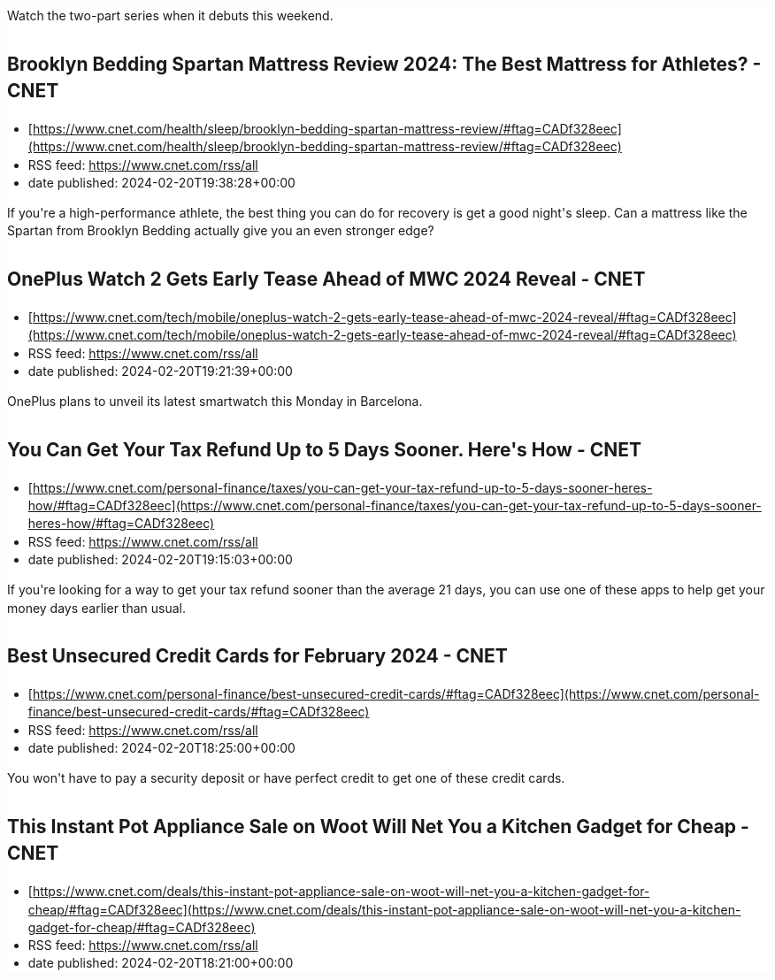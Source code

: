 Watch the two-part series when it debuts this weekend.

## Brooklyn Bedding Spartan Mattress Review 2024: The Best Mattress for Athletes?     - CNET
 - [https://www.cnet.com/health/sleep/brooklyn-bedding-spartan-mattress-review/#ftag=CADf328eec](https://www.cnet.com/health/sleep/brooklyn-bedding-spartan-mattress-review/#ftag=CADf328eec)
 - RSS feed: https://www.cnet.com/rss/all
 - date published: 2024-02-20T19:38:28+00:00

If you're a high-performance athlete, the best thing you can do for recovery is get a good night's sleep. Can a mattress like the Spartan from Brooklyn Bedding actually give you an even stronger edge?

## OnePlus Watch 2 Gets Early Tease Ahead of MWC 2024 Reveal     - CNET
 - [https://www.cnet.com/tech/mobile/oneplus-watch-2-gets-early-tease-ahead-of-mwc-2024-reveal/#ftag=CADf328eec](https://www.cnet.com/tech/mobile/oneplus-watch-2-gets-early-tease-ahead-of-mwc-2024-reveal/#ftag=CADf328eec)
 - RSS feed: https://www.cnet.com/rss/all
 - date published: 2024-02-20T19:21:39+00:00

OnePlus plans to unveil its latest smartwatch this Monday in Barcelona.

## You Can Get Your Tax Refund Up to 5 Days Sooner. Here's How     - CNET
 - [https://www.cnet.com/personal-finance/taxes/you-can-get-your-tax-refund-up-to-5-days-sooner-heres-how/#ftag=CADf328eec](https://www.cnet.com/personal-finance/taxes/you-can-get-your-tax-refund-up-to-5-days-sooner-heres-how/#ftag=CADf328eec)
 - RSS feed: https://www.cnet.com/rss/all
 - date published: 2024-02-20T19:15:03+00:00

If you're looking for a way to get your tax refund sooner than the average 21 days, you can use one of these apps to help get your money days earlier than usual.

## Best Unsecured Credit Cards for February 2024     - CNET
 - [https://www.cnet.com/personal-finance/best-unsecured-credit-cards/#ftag=CADf328eec](https://www.cnet.com/personal-finance/best-unsecured-credit-cards/#ftag=CADf328eec)
 - RSS feed: https://www.cnet.com/rss/all
 - date published: 2024-02-20T18:25:00+00:00

You won't have to pay a security deposit or have perfect credit to get one of these credit cards.

## This Instant Pot Appliance Sale on Woot Will Net You a Kitchen Gadget for Cheap     - CNET
 - [https://www.cnet.com/deals/this-instant-pot-appliance-sale-on-woot-will-net-you-a-kitchen-gadget-for-cheap/#ftag=CADf328eec](https://www.cnet.com/deals/this-instant-pot-appliance-sale-on-woot-will-net-you-a-kitchen-gadget-for-cheap/#ftag=CADf328eec)
 - RSS feed: https://www.cnet.com/rss/all
 - date published: 2024-02-20T18:21:00+00:00
